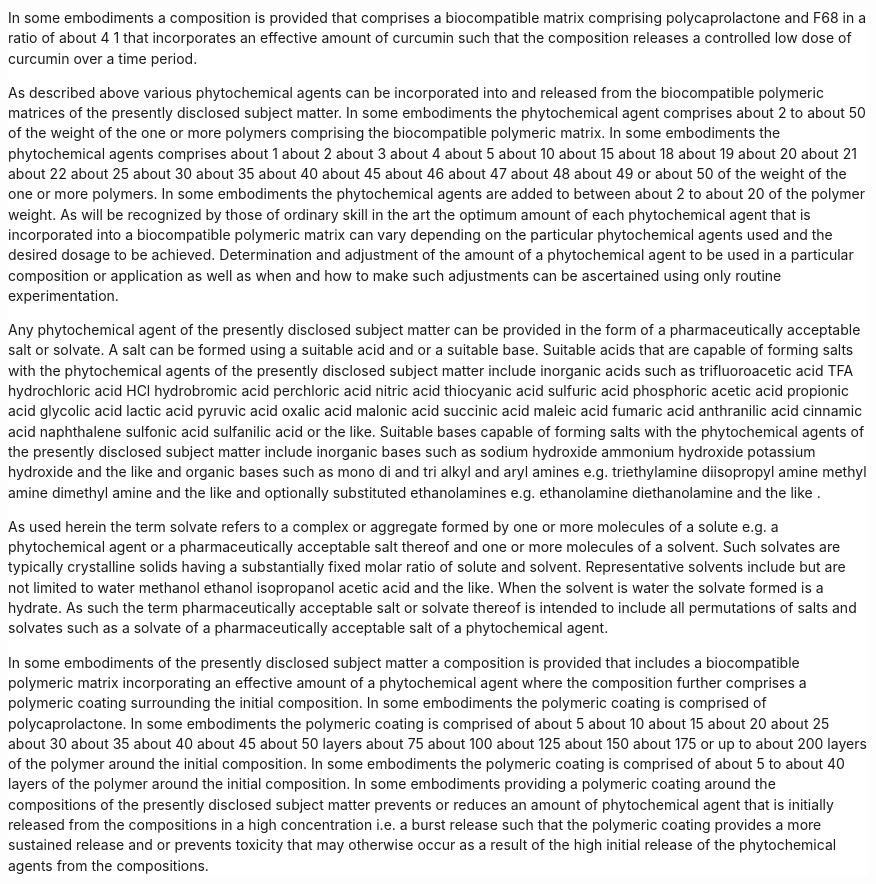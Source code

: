 In some embodiments a composition is provided that comprises a biocompatible matrix comprising polycaprolactone and F68 in a ratio of about 4 1 that incorporates an effective amount of curcumin such that the composition releases a controlled low dose of curcumin over a time period.

As described above various phytochemical agents can be incorporated into and released from the biocompatible polymeric matrices of the presently disclosed subject matter. In some embodiments the phytochemical agent comprises about 2 to about 50 of the weight of the one or more polymers comprising the biocompatible polymeric matrix. In some embodiments the phytochemical agents comprises about 1 about 2 about 3 about 4 about 5 about 10 about 15 about 18 about 19 about 20 about 21 about 22 about 25 about 30 about 35 about 40 about 45 about 46 about 47 about 48 about 49 or about 50 of the weight of the one or more polymers. In some embodiments the phytochemical agents are added to between about 2 to about 20 of the polymer weight. As will be recognized by those of ordinary skill in the art the optimum amount of each phytochemical agent that is incorporated into a biocompatible polymeric matrix can vary depending on the particular phytochemical agents used and the desired dosage to be achieved. Determination and adjustment of the amount of a phytochemical agent to be used in a particular composition or application as well as when and how to make such adjustments can be ascertained using only routine experimentation.

Any phytochemical agent of the presently disclosed subject matter can be provided in the form of a pharmaceutically acceptable salt or solvate. A salt can be formed using a suitable acid and or a suitable base. Suitable acids that are capable of forming salts with the phytochemical agents of the presently disclosed subject matter include inorganic acids such as trifluoroacetic acid TFA hydrochloric acid HCl hydrobromic acid perchloric acid nitric acid thiocyanic acid sulfuric acid phosphoric acetic acid propionic acid glycolic acid lactic acid pyruvic acid oxalic acid malonic acid succinic acid maleic acid fumaric acid anthranilic acid cinnamic acid naphthalene sulfonic acid sulfanilic acid or the like. Suitable bases capable of forming salts with the phytochemical agents of the presently disclosed subject matter include inorganic bases such as sodium hydroxide ammonium hydroxide potassium hydroxide and the like and organic bases such as mono di and tri alkyl and aryl amines e.g. triethylamine diisopropyl amine methyl amine dimethyl amine and the like and optionally substituted ethanolamines e.g. ethanolamine diethanolamine and the like .

As used herein the term solvate refers to a complex or aggregate formed by one or more molecules of a solute e.g. a phytochemical agent or a pharmaceutically acceptable salt thereof and one or more molecules of a solvent. Such solvates are typically crystalline solids having a substantially fixed molar ratio of solute and solvent. Representative solvents include but are not limited to water methanol ethanol isopropanol acetic acid and the like. When the solvent is water the solvate formed is a hydrate. As such the term pharmaceutically acceptable salt or solvate thereof is intended to include all permutations of salts and solvates such as a solvate of a pharmaceutically acceptable salt of a phytochemical agent.

In some embodiments of the presently disclosed subject matter a composition is provided that includes a biocompatible polymeric matrix incorporating an effective amount of a phytochemical agent where the composition further comprises a polymeric coating surrounding the initial composition. In some embodiments the polymeric coating is comprised of polycaprolactone. In some embodiments the polymeric coating is comprised of about 5 about 10 about 15 about 20 about 25 about 30 about 35 about 40 about 45 about 50 layers about 75 about 100 about 125 about 150 about 175 or up to about 200 layers of the polymer around the initial composition. In some embodiments the polymeric coating is comprised of about 5 to about 40 layers of the polymer around the initial composition. In some embodiments providing a polymeric coating around the compositions of the presently disclosed subject matter prevents or reduces an amount of phytochemical agent that is initially released from the compositions in a high concentration i.e. a burst release such that the polymeric coating provides a more sustained release and or prevents toxicity that may otherwise occur as a result of the high initial release of the phytochemical agents from the compositions.
